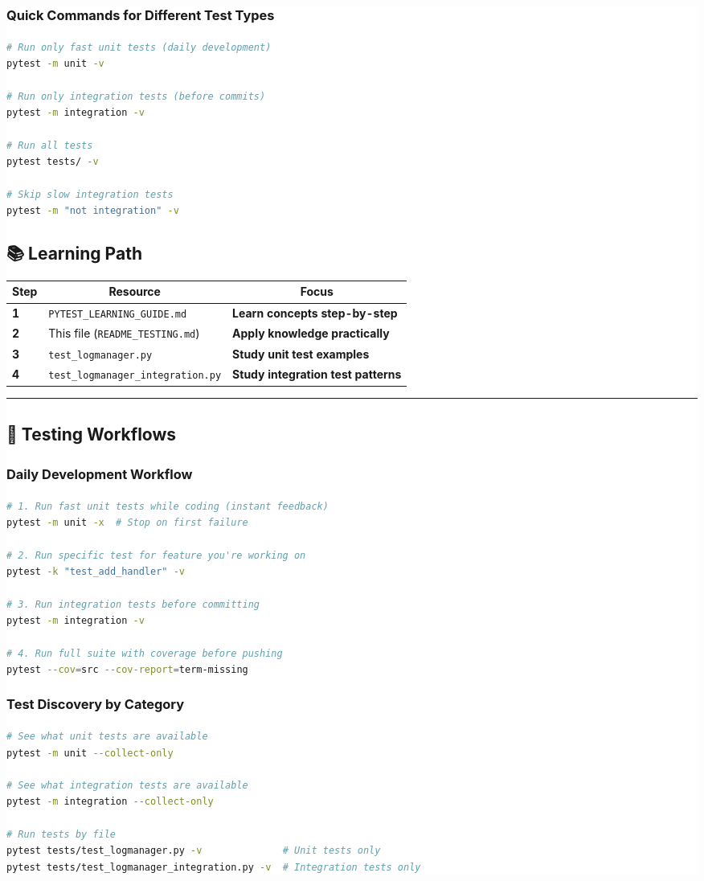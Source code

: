 ### Quick Commands for Different Test Types

```bash
# Run only fast unit tests (daily development)
pytest -m unit -v

# Run only integration tests (before commits)
pytest -m integration -v

# Run all tests
pytest tests/ -v

# Skip slow integration tests
pytest -m "not integration" -v
```

## 📚 Learning Path

| Step | Resource | Focus |
|------|----------|-------|
| **1** | `PYTEST_LEARNING_GUIDE.md` | **Learn concepts step-by-step** |
| **2** | This file (`README_TESTING.md`) | **Apply knowledge practically** |
| **3** | `test_logmanager.py` | **Study unit test examples** |
| **4** | `test_logmanager_integration.py` | **Study integration test patterns** |

---

## 🔧 Testing Workflows

### Daily Development Workflow

```bash
# 1. Run fast unit tests while coding (instant feedback)
pytest -m unit -x  # Stop on first failure

# 2. Run specific test for feature you're working on
pytest -k "test_add_handler" -v

# 3. Run integration tests before committing
pytest -m integration -v

# 4. Run full suite with coverage before pushing
pytest --cov=src --cov-report=term-missing
```

### Test Discovery by Category

```bash
# See what unit tests are available
pytest -m unit --collect-only

# See what integration tests are available  
pytest -m integration --collect-only

# Run tests by file
pytest tests/test_logmanager.py -v              # Unit tests only
pytest tests/test_logmanager_integration.py -v  # Integration tests only
```
